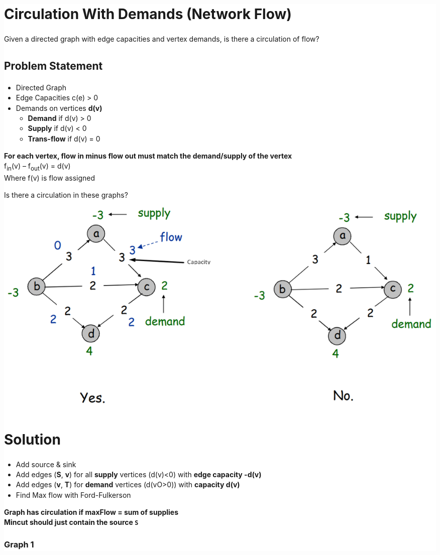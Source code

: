 # Circulation With Demands (Network Flow)
Given a directed graph with edge capacities and vertex demands, is there a circulation of flow?

## Problem Statement
- Directed Graph
- Edge Capacities c(e) > 0
- Demands on vertices **d(v)**
    - **Demand** if d(v) > 0
    - **Supply** if d(v) < 0
    - **Trans-flow** if d(v) = 0

**For each vertex, flow in minus flow out must match the demand/supply of the vertex**  
f<sub>in</sub>(v) – f<sub>out</sub>(v) = d(v)  
Where f(v) is flow assigned

Is there a circulation in these graphs?  
![](images/circulation-example-graphs.png)


# Solution
- Add source & sink
- Add edges (**S**, **v**) for all **supply** vertices (d(v)<0) with **edge capacity -d(v)**
- Add edges (**v**, **T**) for **demand** vertices (d(vO>0)) with **capacity d(v)**
- Find Max flow with Ford-Fulkerson

**Graph has circulation if maxFlow = sum of supplies  
Mincut should just contain the source `S`**

### Graph 1